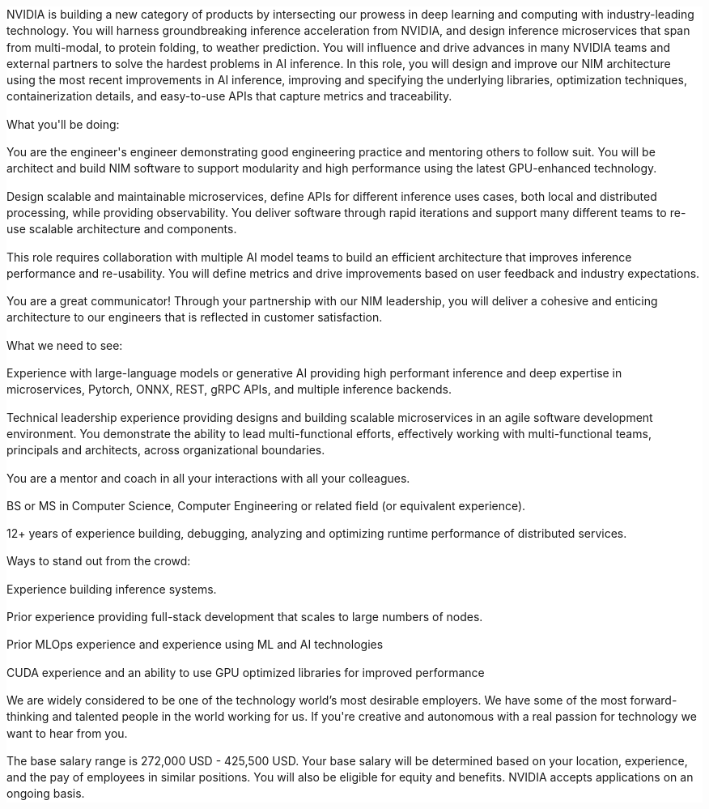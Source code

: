 NVIDIA is building a new category of products by intersecting our prowess in deep learning and computing with industry-leading technology. You will harness groundbreaking inference acceleration from NVIDIA, and design inference microservices that span from multi-modal, to protein folding, to weather prediction. You will influence and drive advances in many NVIDIA teams and external partners to solve the hardest problems in AI inference. In this role, you will design and improve our NIM architecture using the most recent improvements in AI inference, improving and specifying the underlying libraries, optimization techniques, containerization details, and easy-to-use APIs that capture metrics and traceability.

What you'll be doing:

You are the engineer's engineer demonstrating good engineering practice and mentoring others to follow suit. You will be architect and build NIM software to support modularity and high performance using the latest GPU-enhanced technology.

Design scalable and maintainable microservices, define APIs for different inference uses cases, both local and distributed processing, while providing observability. You deliver software through rapid iterations and support many different teams to re-use scalable architecture and components.

This role requires collaboration with multiple AI model teams to build an efficient architecture that improves inference performance and re-usability. You will define metrics and drive improvements based on user feedback and industry expectations.

You are a great communicator! Through your partnership with our NIM leadership, you will deliver a cohesive and enticing architecture to our engineers that is reflected in customer satisfaction.

What we need to see:

Experience with large-language models or generative AI providing high performant inference and deep expertise in microservices, Pytorch, ONNX, REST, gRPC APIs, and multiple inference backends.

Technical leadership experience providing designs and building scalable microservices in an agile software development environment. You demonstrate the ability to lead multi-functional efforts, effectively working with multi-functional teams, principals and architects, across organizational boundaries.

You are a mentor and coach in all your interactions with all your colleagues.

BS or MS in Computer Science, Computer Engineering or related field (or equivalent experience).

12+ years of experience building, debugging, analyzing and optimizing runtime performance of distributed services.

Ways to stand out from the crowd:

Experience building inference systems.

Prior experience providing full-stack development that scales to large numbers of nodes.

Prior MLOps experience and experience using ML and AI technologies

CUDA experience and an ability to use GPU optimized libraries for improved performance

We are widely considered to be one of the technology world’s most desirable employers. We have some of the most forward-thinking and talented people in the world working for us. If you're creative and autonomous with a real passion for technology we want to hear from you.

The base salary range is 272,000 USD - 425,500 USD. Your base salary will be determined based on your location, experience, and the pay of employees in similar positions.
You will also be eligible for equity and benefits. NVIDIA accepts applications on an ongoing basis. 
